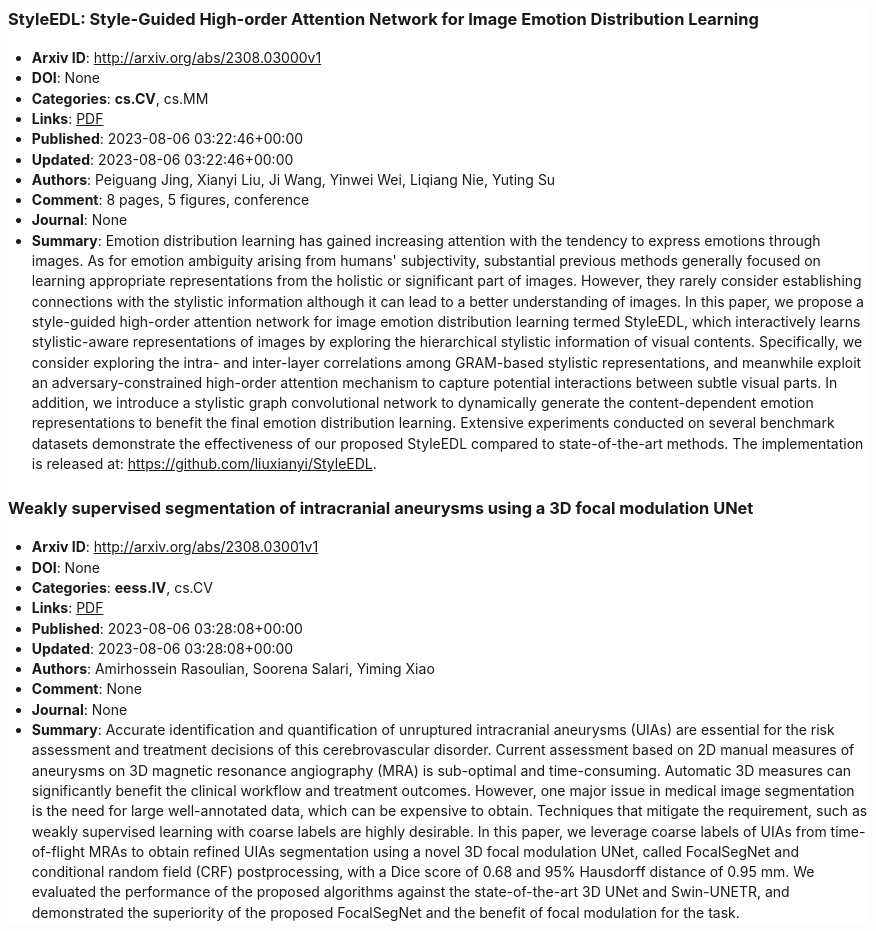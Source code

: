 

### StyleEDL: Style-Guided High-order Attention Network for Image Emotion Distribution Learning
- **Arxiv ID**: http://arxiv.org/abs/2308.03000v1
- **DOI**: None
- **Categories**: **cs.CV**, cs.MM
- **Links**: [PDF](http://arxiv.org/pdf/2308.03000v1)
- **Published**: 2023-08-06 03:22:46+00:00
- **Updated**: 2023-08-06 03:22:46+00:00
- **Authors**: Peiguang Jing, Xianyi Liu, Ji Wang, Yinwei Wei, Liqiang Nie, Yuting Su
- **Comment**: 8 pages, 5 figures, conference
- **Journal**: None
- **Summary**: Emotion distribution learning has gained increasing attention with the tendency to express emotions through images. As for emotion ambiguity arising from humans' subjectivity, substantial previous methods generally focused on learning appropriate representations from the holistic or significant part of images. However, they rarely consider establishing connections with the stylistic information although it can lead to a better understanding of images. In this paper, we propose a style-guided high-order attention network for image emotion distribution learning termed StyleEDL, which interactively learns stylistic-aware representations of images by exploring the hierarchical stylistic information of visual contents. Specifically, we consider exploring the intra- and inter-layer correlations among GRAM-based stylistic representations, and meanwhile exploit an adversary-constrained high-order attention mechanism to capture potential interactions between subtle visual parts. In addition, we introduce a stylistic graph convolutional network to dynamically generate the content-dependent emotion representations to benefit the final emotion distribution learning. Extensive experiments conducted on several benchmark datasets demonstrate the effectiveness of our proposed StyleEDL compared to state-of-the-art methods. The implementation is released at: https://github.com/liuxianyi/StyleEDL.



### Weakly supervised segmentation of intracranial aneurysms using a 3D focal modulation UNet
- **Arxiv ID**: http://arxiv.org/abs/2308.03001v1
- **DOI**: None
- **Categories**: **eess.IV**, cs.CV
- **Links**: [PDF](http://arxiv.org/pdf/2308.03001v1)
- **Published**: 2023-08-06 03:28:08+00:00
- **Updated**: 2023-08-06 03:28:08+00:00
- **Authors**: Amirhossein Rasoulian, Soorena Salari, Yiming Xiao
- **Comment**: None
- **Journal**: None
- **Summary**: Accurate identification and quantification of unruptured intracranial aneurysms (UIAs) are essential for the risk assessment and treatment decisions of this cerebrovascular disorder. Current assessment based on 2D manual measures of aneurysms on 3D magnetic resonance angiography (MRA) is sub-optimal and time-consuming. Automatic 3D measures can significantly benefit the clinical workflow and treatment outcomes. However, one major issue in medical image segmentation is the need for large well-annotated data, which can be expensive to obtain. Techniques that mitigate the requirement, such as weakly supervised learning with coarse labels are highly desirable. In this paper, we leverage coarse labels of UIAs from time-of-flight MRAs to obtain refined UIAs segmentation using a novel 3D focal modulation UNet, called FocalSegNet and conditional random field (CRF) postprocessing, with a Dice score of 0.68 and 95% Hausdorff distance of 0.95 mm. We evaluated the performance of the proposed algorithms against the state-of-the-art 3D UNet and Swin-UNETR, and demonstrated the superiority of the proposed FocalSegNet and the benefit of focal modulation for the task.
